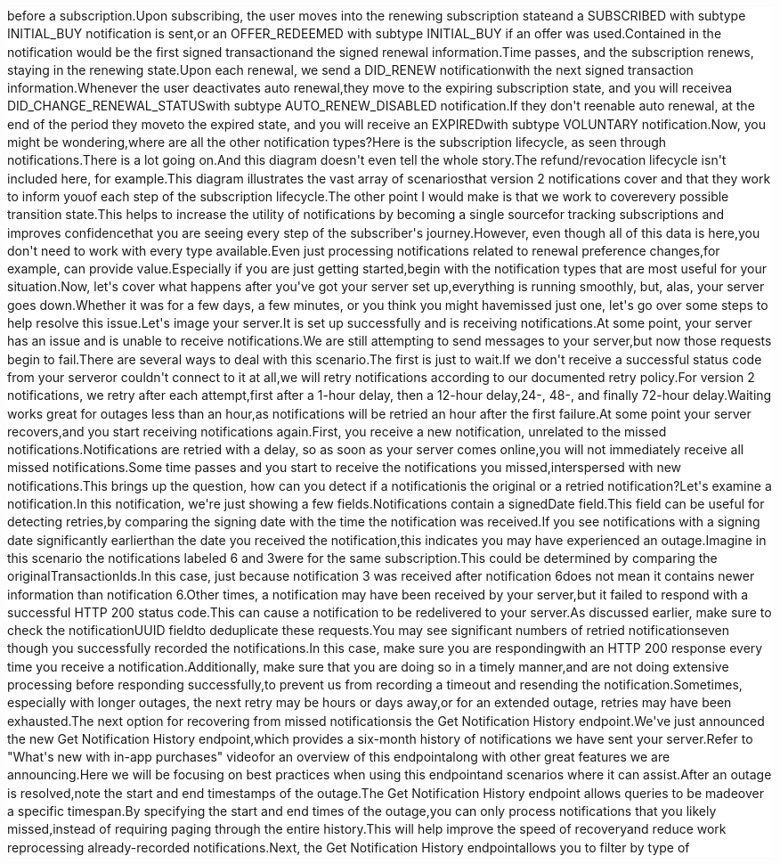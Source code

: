 before a subscription.Upon subscribing, the user moves into the renewing subscription stateand a SUBSCRIBED with subtype INITIAL_BUY notification is sent,or an OFFER_REDEEMED with subtype INITIAL_BUY if an offer was used.Contained in the notification would be the first signed transactionand the signed renewal information.Time passes, and the subscription renews, staying in the renewing state.Upon each renewal, we send a DID_RENEW notificationwith the next signed transaction information.Whenever the user deactivates auto renewal,they move to the expiring subscription state, and you will receivea DID_CHANGE_RENEWAL_STATUSwith subtype AUTO_RENEW_DISABLED notification.If they don't reenable auto renewal, at the end of the period they moveto the expired state, and you will receive an EXPIREDwith subtype VOLUNTARY notification.Now, you might be wondering,where are all the other notification types?Here is the subscription lifecycle, as seen through notifications.There is a lot going on.And this diagram doesn't even tell the whole story.The refund/revocation lifecycle isn't included here, for example.This diagram illustrates the vast array of scenariosthat version 2 notifications cover and that they work to inform youof each step of the subscription lifecycle.The other point I would make is that we work to coverevery possible transition state.This helps to increase the utility of notifications by becoming a single sourcefor tracking subscriptions and improves confidencethat you are seeing every step of the subscriber's journey.However, even though all of this data is here,you don't need to work with every type available.Even just processing notifications related to renewal preference changes,for example, can provide value.Especially if you are just getting started,begin with the notification types that are most useful for your situation.Now, let's cover what happens after you've got your server set up,everything is running smoothly, but, alas, your server goes down.Whether it was for a few days, a few minutes, or you think you might havemissed just one, let's go over some steps to help resolve this issue.Let's image your server.It is set up successfully and is receiving notifications.At some point, your server has an issue and is unable to receive notifications.We are still attempting to send messages to your server,but now those requests begin to fail.There are several ways to deal with this scenario.The first is just to wait.If we don't receive a successful status code from your serveror couldn't connect to it at all,we will retry notifications according to our documented retry policy.For version 2 notifications, we retry after each attempt,first after a 1-hour delay, then a 12-hour delay,24-, 48-, and finally 72-hour delay.Waiting works great for outages less than an hour,as notifications will be retried an hour after the first failure.At some point your server recovers,and you start receiving notifications again.First, you receive a new notification, unrelated to the missed notifications.Notifications are retried with a delay, so as soon as your server comes online,you will not immediately receive all missed notifications.Some time passes and you start to receive the notifications you missed,interspersed with new notifications.This brings up the question, how can you detect if a notificationis the original or a retried notification?Let's examine a notification.In this notification, we're just showing a few fields.Notifications contain a signedDate field.This field can be useful for detecting retries,by comparing the signing date with the time the notification was received.If you see notifications with a signing date significantly earlierthan the date you received the notification,this indicates you may have experienced an outage.Imagine in this scenario the notifications labeled 6 and 3were for the same subscription.This could be determined by comparing the originalTransactionIds.In this case, just because notification 3 was received after notification 6does not mean it contains newer information than notification 6.Other times, a notification may have been received by your server,but it failed to respond with a successful HTTP 200 status code.This can cause a notification to be redelivered to your server.As discussed earlier, make sure to check the notificationUUID fieldto deduplicate these requests.You may see significant numbers of retried notificationseven though you successfully recorded the notifications.In this case, make sure you are respondingwith an HTTP 200 response every time you receive a notification.Additionally, make sure that you are doing so in a timely manner,and are not doing extensive processing before responding successfully,to prevent us from recording a timeout and resending the notification.Sometimes, especially with longer outages, the next retry may be hours or days away,or for an extended outage, retries may have been exhausted.The next option for recovering from missed notificationsis the Get Notification History endpoint.We've just announced the new Get Notification History endpoint,which provides a six-month history of notifications we have sent your server.Refer to "What's new with in-app purchases" videofor an overview of this endpointalong with other great features we are announcing.Here we will be focusing on best practices when using this endpointand scenarios where it can assist.After an outage is resolved,note the start and end timestamps of the outage.The Get Notification History endpoint allows queries to be madeover a specific timespan.By specifying the start and end times of the outage,you can only process notifications that you likely missed,instead of requiring paging through the entire history.This will help improve the speed of recoveryand reduce work reprocessing already-recorded notifications.Next, the Get Notification History endpointallows you to filter by type of